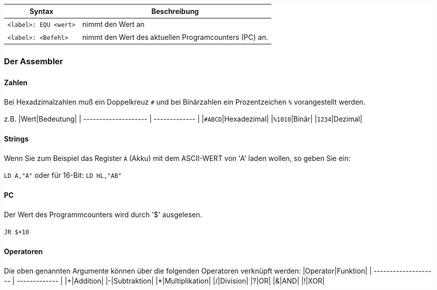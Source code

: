 |Syntax|Beschreibung|
| -------------------- | ------------- |
|`<label>: EQU <wert>` | <label> nimmt den Wert <wert> an|
|`<label>: <Befehl>`   | <label> nimmt den Wert des aktuellen Programcounters (PC) an.|

### Der Assembler

#### Zahlen

Bei Hexadzimalzahlen muß ein Doppelkreuz `#` und bei Binärzahlen ein Prozentzeichen `%` vorangestellt werden.


z.B.
|Wert|Bedeutung|
| -------------------- | ------------- |
|`#ABCD`|Hexadezimal|
|`%1010`|Binär|
|`1234`|Dezimal|

#### Strings


Wenn Sie zum Beispiel das Register `A` (Akku) mit dem ASCII-WERT von 'A' laden wollen, so geben Sie ein:

`LD A,"A"` oder für 16-Bit: `LD HL,"AB"`

#### PC

Der Wert des Programmcounters wird durch '$' ausgelesen.

`JR $+10`

#### Operatoren

Die oben genannten Argumente können über die folgenden Operatoren verknüpft werden:
|Operator|Funktion|
| -------------------- | ------------- |
|+|Addition|
|-|Subtraktion|
|*|Multiplikation|
|/|Division|
|?|OR|
|&|AND|
|!|XOR|
